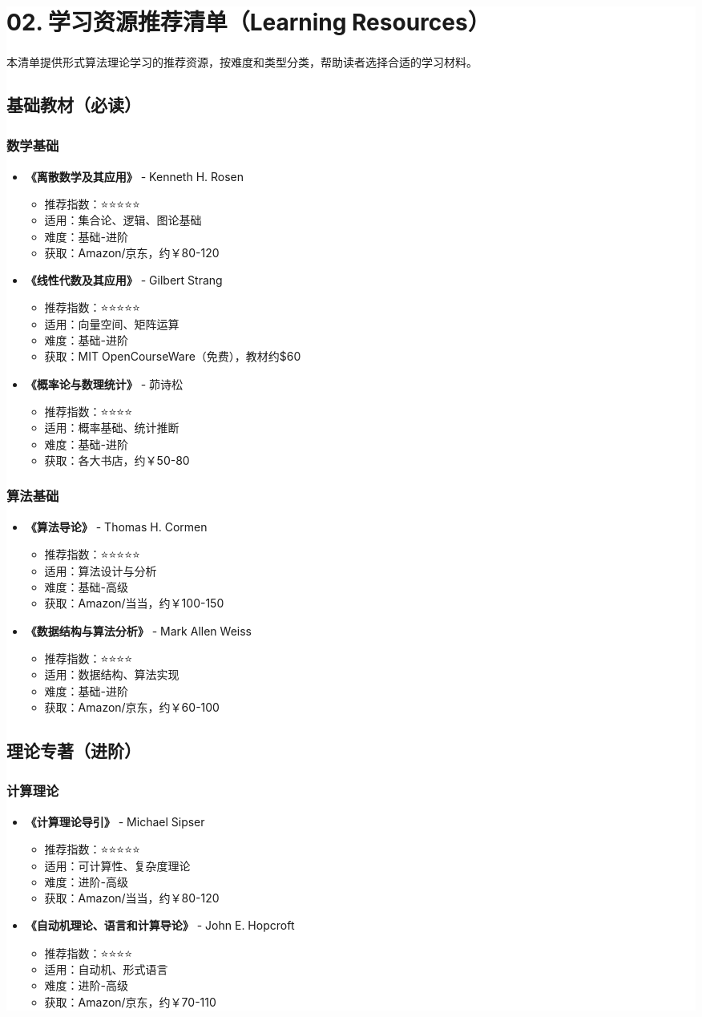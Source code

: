 # 02. 学习资源推荐清单（Learning Resources）

本清单提供形式算法理论学习的推荐资源，按难度和类型分类，帮助读者选择合适的学习材料。

## 基础教材（必读）

### 数学基础

- **《离散数学及其应用》** - Kenneth H. Rosen
  - 推荐指数：⭐⭐⭐⭐⭐
  - 适用：集合论、逻辑、图论基础
  - 难度：基础-进阶
  - 获取：Amazon/京东，约￥80-120

- **《线性代数及其应用》** - Gilbert Strang
  - 推荐指数：⭐⭐⭐⭐⭐
  - 适用：向量空间、矩阵运算
  - 难度：基础-进阶
  - 获取：MIT OpenCourseWare（免费），教材约$60

- **《概率论与数理统计》** - 茆诗松
  - 推荐指数：⭐⭐⭐⭐
  - 适用：概率基础、统计推断
  - 难度：基础-进阶
  - 获取：各大书店，约￥50-80

### 算法基础

- **《算法导论》** - Thomas H. Cormen
  - 推荐指数：⭐⭐⭐⭐⭐
  - 适用：算法设计与分析
  - 难度：基础-高级
  - 获取：Amazon/当当，约￥100-150

- **《数据结构与算法分析》** - Mark Allen Weiss
  - 推荐指数：⭐⭐⭐⭐
  - 适用：数据结构、算法实现
  - 难度：基础-进阶
  - 获取：Amazon/京东，约￥60-100

## 理论专著（进阶）

### 计算理论

- **《计算理论导引》** - Michael Sipser
  - 推荐指数：⭐⭐⭐⭐⭐
  - 适用：可计算性、复杂度理论
  - 难度：进阶-高级
  - 获取：Amazon/当当，约￥80-120

- **《自动机理论、语言和计算导论》** - John E. Hopcroft
  - 推荐指数：⭐⭐⭐⭐
  - 适用：自动机、形式语言
  - 难度：进阶-高级
  - 获取：Amazon/京东，约￥70-110
